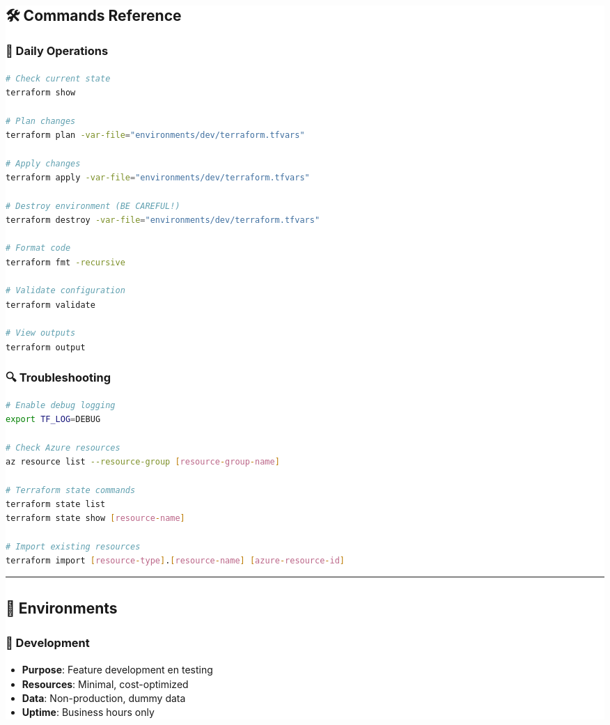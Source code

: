 
## 🛠️ Commands Reference

### 📝 Daily Operations

```bash
# Check current state
terraform show

# Plan changes
terraform plan -var-file="environments/dev/terraform.tfvars"

# Apply changes
terraform apply -var-file="environments/dev/terraform.tfvars"

# Destroy environment (BE CAREFUL!)
terraform destroy -var-file="environments/dev/terraform.tfvars"

# Format code
terraform fmt -recursive

# Validate configuration
terraform validate

# View outputs
terraform output
```

### 🔍 Troubleshooting

```bash
# Enable debug logging
export TF_LOG=DEBUG

# Check Azure resources
az resource list --resource-group [resource-group-name]

# Terraform state commands
terraform state list
terraform state show [resource-name]

# Import existing resources
terraform import [resource-type].[resource-name] [azure-resource-id]
```

---

## 🚦 Environments

### 🔧 Development
- **Purpose**: Feature development en testing
- **Resources**: Minimal, cost-optimized
- **Data**: Non-production, dummy data
- **Uptime**: Business hours only
